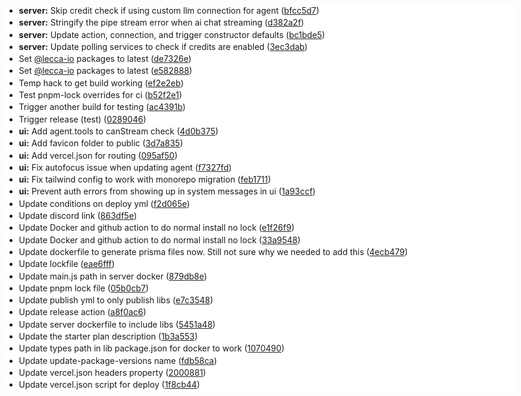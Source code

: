 * **server:** Skip credit check if using custom llm connection for agent ([bfcc5d7](https://github.com/skelebuda/Lunnoa_Automate/commit/bfcc5d79074b18c83349f62d93690561d8d8ae2b))
* **server:** Stringify the pipe stream error when ai chat streaming ([d382a2f](https://github.com/skelebuda/Lunnoa_Automate/commit/d382a2fd22c27a6845c06cf3761c1a561701bcdf))
* **server:** Update action, connection, and trigger constructor defaults ([bc1bde5](https://github.com/skelebuda/Lunnoa_Automate/commit/bc1bde5761239fe54746189bfeac67c4836064fb))
* **server:** Update polling services to check if credits are enabled ([3ec3dab](https://github.com/skelebuda/Lunnoa_Automate/commit/3ec3dab7724f858e015e5a645200bfdfe09dbc01))
* Set [@lecca-io](https://github.com/lecca-io) packages to latest ([de7326e](https://github.com/skelebuda/Lunnoa_Automate/commit/de7326e78f01d5feaebec9276ef01bcb2ec68c2e))
* Set [@lecca-io](https://github.com/lecca-io) packages to latest ([e582888](https://github.com/skelebuda/Lunnoa_Automate/commit/e582888e676f261f60be8ebff4a3c549cda20c57))
* Temp hack to get build working ([ef2e2eb](https://github.com/skelebuda/Lunnoa_Automate/commit/ef2e2eb4048b5be5641d363374b5003ae57fec41))
* Test pnpm-lock overrides for ci ([b52f2e1](https://github.com/skelebuda/Lunnoa_Automate/commit/b52f2e195d8ac17a037277057b46ed7c12b644b8))
* Trigger another build for testing ([ac4391b](https://github.com/skelebuda/Lunnoa_Automate/commit/ac4391b1e29ee05901810dc28a3d81e842a08cf5))
* Trigger release (test) ([0289046](https://github.com/skelebuda/Lunnoa_Automate/commit/02890460ae3dbacef3add75067d35f0d8c7ff243))
* **ui:** Add agent.tools to canStream check ([4d0b375](https://github.com/skelebuda/Lunnoa_Automate/commit/4d0b37517fb1d53a85b5db0fe7a43d31e9790ccd))
* **ui:** Add favicon folder to public ([3d7a835](https://github.com/skelebuda/Lunnoa_Automate/commit/3d7a8353fb89c2f223e518595dcfda9a904a9fee))
* **ui:** Add vercel.json for routing ([095af50](https://github.com/skelebuda/Lunnoa_Automate/commit/095af50296e6d9dcfd8af28dd8c5a64d03d80de5))
* **ui:** Fix autofocus issue when updating agent ([f7327fd](https://github.com/skelebuda/Lunnoa_Automate/commit/f7327fd29a53eaa0e274f8df8ccca4c6e7fb73ef))
* **ui:** Fix tailwind config to work with monorepo migration ([feb1711](https://github.com/skelebuda/Lunnoa_Automate/commit/feb171135d10fb194877e57cf58e99365ef13672))
* **ui:** Prevent auth errors from showing up in system messages in ui ([1a93ccf](https://github.com/skelebuda/Lunnoa_Automate/commit/1a93ccf50c239dc7af154e330fbd19eca3f89cef))
* Update conditions on deploy yml ([f2d065e](https://github.com/skelebuda/Lunnoa_Automate/commit/f2d065e8e86ace4a54693d2cc6c1a2eff286f3e2))
* Update discord link ([863df5e](https://github.com/skelebuda/Lunnoa_Automate/commit/863df5e95590e5ff21a958ddfd85f138baf998ff))
* Update Docker and github action to do normal install no lock ([e1f26f9](https://github.com/skelebuda/Lunnoa_Automate/commit/e1f26f90431969e97968836be00fd6e8e3b9c9f7))
* Update Docker and github action to do normal install no lock ([33a9548](https://github.com/skelebuda/Lunnoa_Automate/commit/33a95482b0370ff6cf0f35638c3b9bd28b2e7d6b))
* Update dockerfile to generate prisma files now. Still not sure why we needed to add this ([4ecb479](https://github.com/skelebuda/Lunnoa_Automate/commit/4ecb479291143c00977a2d8afcd5c581256bde3f))
* Update lockfile ([eae6fff](https://github.com/skelebuda/Lunnoa_Automate/commit/eae6fff6b551bcc45c6e4b3331eda7d11dda2c4e))
* Update main.js path in server docker ([879db8e](https://github.com/skelebuda/Lunnoa_Automate/commit/879db8edb3c3524a9b2b720b6b396d204021898c))
* Update pnpm lock file ([05b0cb7](https://github.com/skelebuda/Lunnoa_Automate/commit/05b0cb76b67c0eabc08668914b78b68d7818ffce))
* Update publish yml to only publish libs ([e7c3548](https://github.com/skelebuda/Lunnoa_Automate/commit/e7c354868313de04b31f867610d193e92651398d))
* Update release action ([a8f0ac6](https://github.com/skelebuda/Lunnoa_Automate/commit/a8f0ac666cb1a1eeb64ea68fdb2a0324e87223a6))
* Update server dockerfile to include libs ([5451a48](https://github.com/skelebuda/Lunnoa_Automate/commit/5451a4852425869dbd1466622f73815bc903dcb1))
* Update the starter plan description ([1b3a553](https://github.com/skelebuda/Lunnoa_Automate/commit/1b3a5530b4344d2b91fb3be021df2952fef1057a))
* Update types path in lib package.json for docker to work ([1070490](https://github.com/skelebuda/Lunnoa_Automate/commit/1070490078865640cf6a32da3c3c6a9d1d47275c))
* Update update-package-versions name ([fdb58ca](https://github.com/skelebuda/Lunnoa_Automate/commit/fdb58caba16cfa8258eb1b1b5f8904b54f3c5e16))
* Update vercel.json headers property ([2000881](https://github.com/skelebuda/Lunnoa_Automate/commit/2000881a44ad07d8c6223886305b1ec23cd4a381))
* Update vercel.json script for deploy ([1f8cb44](https://github.com/skelebuda/Lunnoa_Automate/commit/1f8cb440766fa8e9bfbeac2a6995125e2c1a2f56))